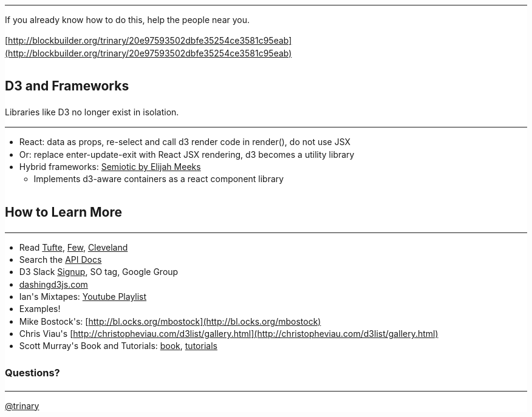 ***

If you already know how to do this, help the people near you.

[http://blockbuilder.org/trinary/20e97593502dbfe35254ce3581c95eab](http://blockbuilder.org/trinary/20e97593502dbfe35254ce3581c95eab)

## D3 and Frameworks
Libraries like D3 no longer exist in isolation.
***
 * React: data as props, re-select and call d3 render code in render(), do not use JSX
 * Or: replace enter-update-exit with React JSX rendering, d3 becomes a utility library
 * Hybrid frameworks: [Semiotic by Elijah Meeks](https://github.com/emeeks/semiotic)
   * Implements d3-aware containers as a react component library
## How to Learn More

***

 * Read [Tufte](http://www.amazon.com/Visual-Display-Quantitative-Information/dp/0961392142/ref=sr_1_3?s=books&ie=UTF8&qid=1428014303&sr=1-3), [Few](http://www.amazon.com/Now-You-See-Visualization-Quantitative/dp/0970601980/ref=sr_1_3?s=books&ie=UTF8&qid=1428014362&sr=1-3), [Cleveland](http://www.amazon.com/Elements-Graphing-Data-William-Cleveland/dp/0963488414/ref=sr_1_4?s=books&ie=UTF8&qid=1428014303&sr=1-4)
 * Search the [API Docs](http://github.com/mbostock/d3/wiki/API-Reference)
 * D3 Slack [Signup](https://d3-slackin.herokuapp.com/), SO tag, Google Group
 * [ dashingd3js.com ]( http://dashingd3js.com )
 * Ian's Mixtapes: [Youtube Playlist](http://www.youtube.com/playlist?list=PLI_sHchSmdCDLfLl5uTnsaRB54tDlRubK)
 * Examples! 
  * Mike Bostock's: [http://bl.ocks.org/mbostock](http://bl.ocks.org/mbostock)
  * Chris Viau's [http://christopheviau.com/d3list/gallery.html](http://christopheviau.com/d3list/gallery.html)
 * Scott Murray's Book and Tutorials: [book](http://alignedleft.com/work/d3-book), [tutorials](http://alignedleft.com/tutorials)
### Questions?

***

[ @trinary ]( https://twitter.com/trinary )

